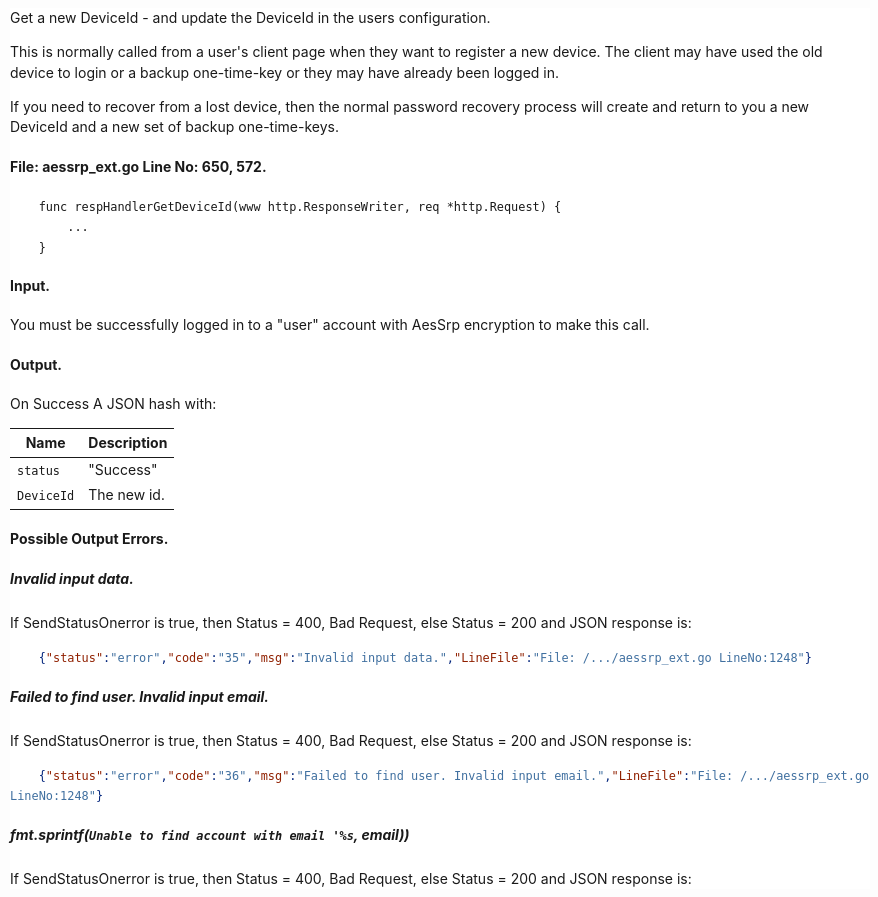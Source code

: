 Get a new DeviceId - and update the DeviceId in the users configuration.

This is normally called from a user's client page when they want to register a new device.
The client may have used the old device to login or a backup one-time-key or they may have
already been logged in.

If you need to recover from a lost device, then the normal password recovery process will create
and return to you a new DeviceId and a new set of backup one-time-keys.

#### File: aessrp_ext.go Line No: 650, 572.


``` green-bar
	func respHandlerGetDeviceId(www http.ResponseWriter, req *http.Request) {
		...
	}
```


#### Input.

You must be successfully logged in to a "user" account with AesSrp encryption to make this call.

#### Output.

On Success A JSON hash with:

Name                | Description
|---               | ------------------------------------------------------------------------------------
`status`            | "Success"
`DeviceId`            | The new id.

#### Possible Output Errors.


##### Invalid input data.

If SendStatusOnerror is true, then  Status = 400, Bad Request,
else Status = 200 and JSON response is:

``` JSON
	{"status":"error","code":"35","msg":"Invalid input data.","LineFile":"File: /.../aessrp_ext.go LineNo:1248"}
```


##### Failed to find user. Invalid input email.

If SendStatusOnerror is true, then  Status = 400, Bad Request,
else Status = 200 and JSON response is:

``` JSON
	{"status":"error","code":"36","msg":"Failed to find user. Invalid input email.","LineFile":"File: /.../aessrp_ext.go LineNo:1248"}
```


##### fmt.sprintf(`Unable to find account with email '%s`, email))

If SendStatusOnerror is true, then  Status = 400, Bad Request,
else Status = 200 and JSON response is:
